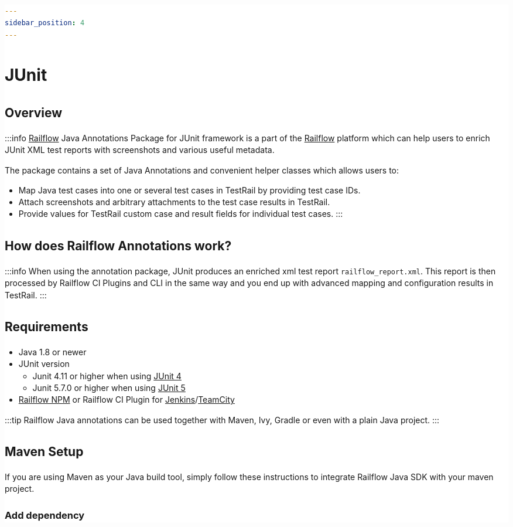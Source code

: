 ```yaml
---
sidebar_position: 4
---
```


# JUnit

## Overview

:::info
[Railflow](https://railflow.io) Java Annotations Package for JUnit framework is a part of the [Railflow](https://railflow.io)
platform which can help users to enrich JUnit XML test reports with screenshots and various useful metadata.

The package contains a set of Java Annotations and convenient helper classes which allows users to:

* Map Java test cases into one or several test cases in TestRail by providing test case IDs.
* Attach screenshots and arbitrary attachments to the test case results in TestRail.
* Provide values for TestRail custom case and result fields for individual test cases.
:::


## How does Railflow Annotations work?
:::info
When using the annotation package, JUnit produces an enriched xml test report `railflow_report.xml`. This report is then processed by Railflow CI Plugins and CLI in the same way and you end up with advanced mapping and configuration results in TestRail.
:::

## Requirements

* Java 1.8 or newer
* JUnit version
    * Junit 4.11 or higher when using [JUnit 4](https://junit.org/junit4/)
    * Junit 5.7.0 or higher when using [JUnit 5](https://junit.org/junit5/)
* [Railflow NPM](https://www.npmjs.com/package/railflow) or Railflow CI Plugin for [Jenkins](http://jenkins.io)/[TeamCity](https://www.jetbrains.com/teamcity/)

:::tip
Railflow Java annotations can be used together with Maven, Ivy, Gradle or even with a plain Java project.
:::

## Maven Setup

If you are using Maven as your Java build tool, simply follow these instructions to integrate Railflow Java SDK with your maven project.

### Add dependency
